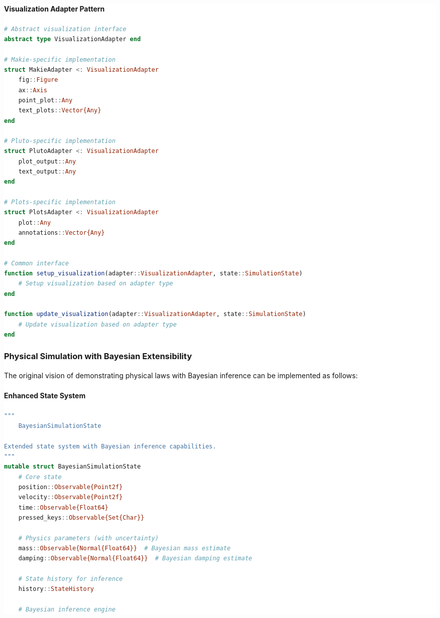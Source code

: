 
#### Visualization Adapter Pattern

```julia
# Abstract visualization interface
abstract type VisualizationAdapter end

# Makie-specific implementation
struct MakieAdapter <: VisualizationAdapter
    fig::Figure
    ax::Axis
    point_plot::Any
    text_plots::Vector{Any}
end

# Pluto-specific implementation
struct PlutoAdapter <: VisualizationAdapter
    plot_output::Any
    text_output::Any
end

# Plots-specific implementation
struct PlotsAdapter <: VisualizationAdapter
    plot::Any
    annotations::Vector{Any}
end

# Common interface
function setup_visualization(adapter::VisualizationAdapter, state::SimulationState)
    # Setup visualization based on adapter type
end

function update_visualization(adapter::VisualizationAdapter, state::SimulationState)
    # Update visualization based on adapter type
end
```

### Physical Simulation with Bayesian Extensibility

The original vision of demonstrating physical laws with Bayesian inference can be implemented as follows:

#### Enhanced State System

```julia
"""
    BayesianSimulationState

Extended state system with Bayesian inference capabilities.
"""
mutable struct BayesianSimulationState
    # Core state
    position::Observable{Point2f}
    velocity::Observable{Point2f}
    time::Observable{Float64}
    pressed_keys::Observable{Set{Char}}
    
    # Physics parameters (with uncertainty)
    mass::Observable{Normal{Float64}}  # Bayesian mass estimate
    damping::Observable{Normal{Float64}}  # Bayesian damping estimate
    
    # State history for inference
    history::StateHistory
    
    # Bayesian inference engine
```